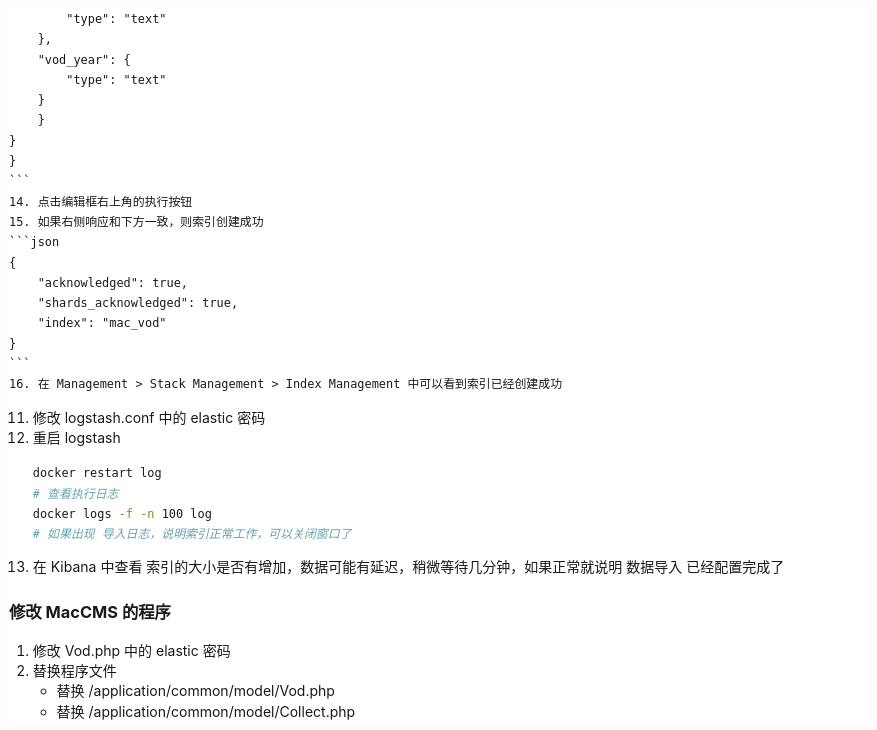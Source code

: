             "type": "text"
        },
        "vod_year": {
            "type": "text"
        }
        }
    }
    }
    ```
    14. 点击编辑框右上角的执行按钮
    15. 如果右侧响应和下方一致，则索引创建成功
    ```json
    {
        "acknowledged": true,
        "shards_acknowledged": true,
        "index": "mac_vod"
    }
    ```
    16. 在 Management > Stack Management > Index Management 中可以看到索引已经创建成功
11. 修改 logstash.conf 中的 elastic 密码
12. 重启 logstash
    ```bash
    docker restart log 
    # 查看执行日志
    docker logs -f -n 100 log
    # 如果出现 导入日志，说明索引正常工作，可以关闭窗口了
    ```
13. 在 Kibana 中查看 索引的大小是否有增加，数据可能有延迟，稍微等待几分钟，如果正常就说明 数据导入 已经配置完成了

### 修改 MacCMS 的程序
1. 修改 Vod.php 中的 elastic 密码
2. 替换程序文件
   + 替换 /application/common/model/Vod.php
   + 替换 /application/common/model/Collect.php
